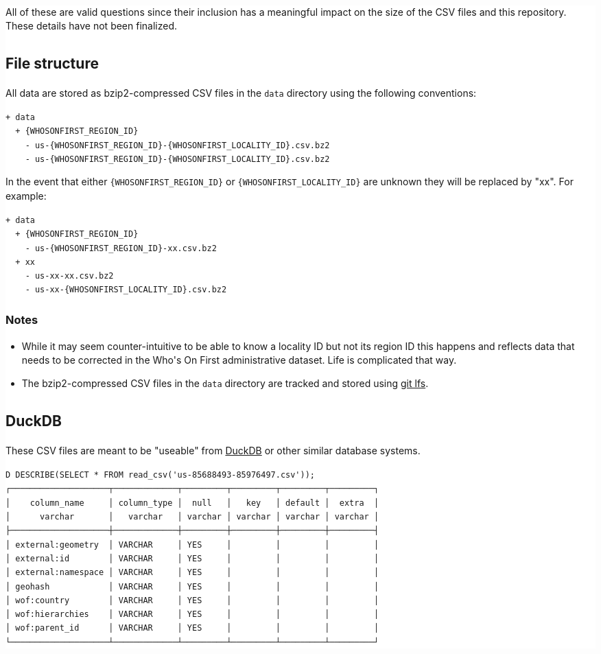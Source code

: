 All of these are valid questions since their inclusion has a meaningful impact on the size of the CSV files and this repository. These details have not been finalized.

## File structure

All data are stored as bzip2-compressed CSV files in the `data` directory using the following conventions:

```
+ data
  + {WHOSONFIRST_REGION_ID}
    - us-{WHOSONFIRST_REGION_ID}-{WHOSONFIRST_LOCALITY_ID}.csv.bz2
    - us-{WHOSONFIRST_REGION_ID}-{WHOSONFIRST_LOCALITY_ID}.csv.bz2
```

In the event that either `{WHOSONFIRST_REGION_ID}` or `{WHOSONFIRST_LOCALITY_ID}` are unknown they will be replaced by "xx". For example:

```
+ data
  + {WHOSONFIRST_REGION_ID}
    - us-{WHOSONFIRST_REGION_ID}-xx.csv.bz2
  + xx
    - us-xx-xx.csv.bz2
    - us-xx-{WHOSONFIRST_LOCALITY_ID}.csv.bz2
```

### Notes

* While it may seem counter-intuitive to be able to know a locality ID but not its region ID this happens and reflects data that needs to be corrected in the Who's On First administrative dataset. Life is complicated that way.

* The bzip2-compressed CSV files in the `data` directory are tracked and stored using [git lfs](https://git-lfs.com/).

## DuckDB

These CSV files are meant to be "useable" from [DuckDB](https://duckdb.org/docs/data/csv/overview.html) or other similar database systems.

```
D DESCRIBE(SELECT * FROM read_csv('us-85688493-85976497.csv'));
┌────────────────────┬─────────────┬─────────┬─────────┬─────────┬─────────┐
│    column_name     │ column_type │  null   │   key   │ default │  extra  │
│      varchar       │   varchar   │ varchar │ varchar │ varchar │ varchar │
├────────────────────┼─────────────┼─────────┼─────────┼─────────┼─────────┤
│ external:geometry  │ VARCHAR     │ YES     │         │         │         │
│ external:id        │ VARCHAR     │ YES     │         │         │         │
│ external:namespace │ VARCHAR     │ YES     │         │         │         │
│ geohash            │ VARCHAR     │ YES     │         │         │         │
│ wof:country        │ VARCHAR     │ YES     │         │         │         │
│ wof:hierarchies    │ VARCHAR     │ YES     │         │         │         │
│ wof:parent_id      │ VARCHAR     │ YES     │         │         │         │
└────────────────────┴─────────────┴─────────┴─────────┴─────────┴─────────┘
```
